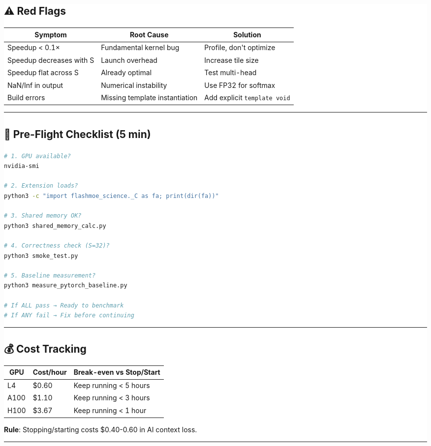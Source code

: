 
## ⚠️ Red Flags

| Symptom | Root Cause | Solution |
|---------|------------|----------|
| Speedup < 0.1× | Fundamental kernel bug | Profile, don't optimize |
| Speedup decreases with S | Launch overhead | Increase tile size |
| Speedup flat across S | Already optimal | Test multi-head |
| NaN/Inf in output | Numerical instability | Use FP32 for softmax |
| Build errors | Missing template instantiation | Add explicit `template void` |

---

## 📝 Pre-Flight Checklist (5 min)

```bash
# 1. GPU available?
nvidia-smi

# 2. Extension loads?
python3 -c "import flashmoe_science._C as fa; print(dir(fa))"

# 3. Shared memory OK?
python3 shared_memory_calc.py

# 4. Correctness check (S=32)?
python3 smoke_test.py

# 5. Baseline measurement?
python3 measure_pytorch_baseline.py

# If ALL pass → Ready to benchmark
# If ANY fail → Fix before continuing
```

---

## 💰 Cost Tracking

| GPU | Cost/hour | Break-even vs Stop/Start |
|-----|-----------|--------------------------|
| L4  | $0.60     | Keep running < 5 hours   |
| A100| $1.10     | Keep running < 3 hours   |
| H100| $3.67     | Keep running < 1 hour    |

**Rule**: Stopping/starting costs $0.40-0.60 in AI context loss.

---